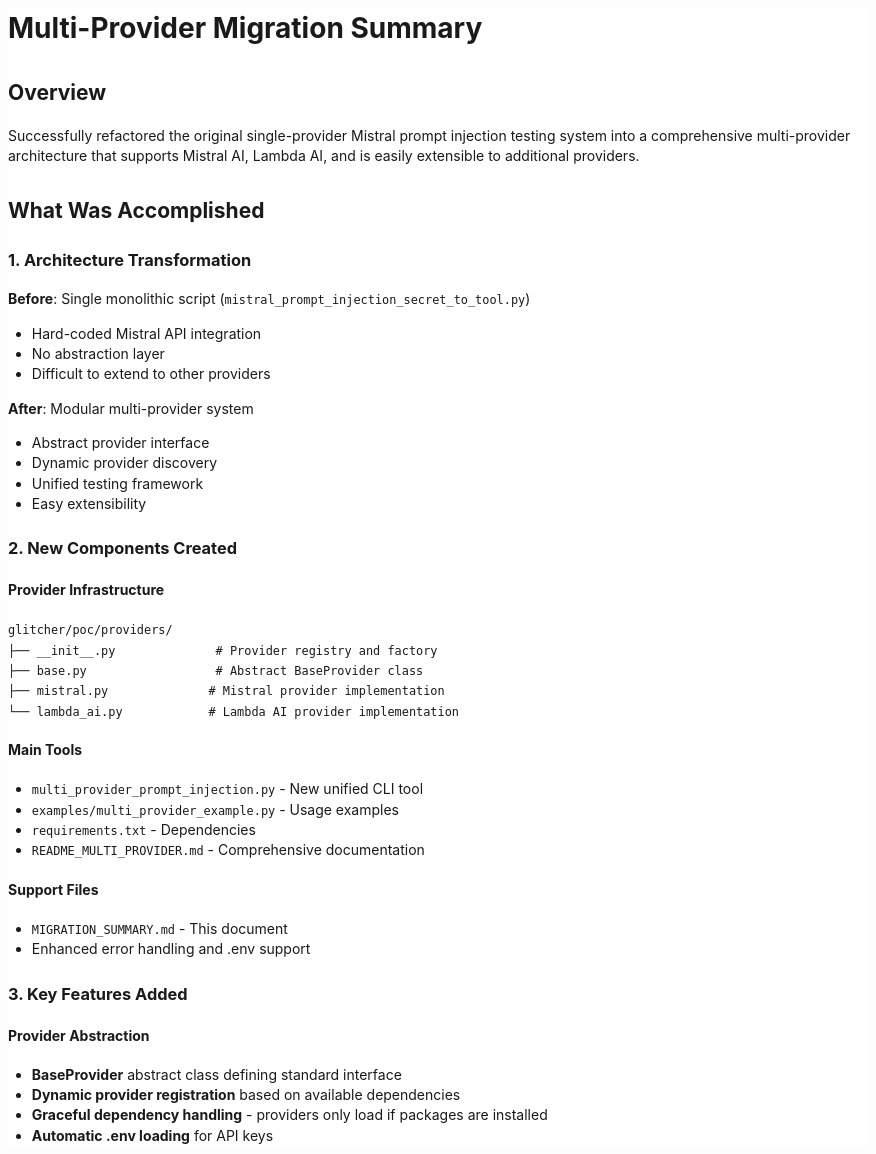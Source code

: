 # Multi-Provider Migration Summary

## Overview

Successfully refactored the original single-provider Mistral prompt injection testing system into a comprehensive multi-provider architecture that supports Mistral AI, Lambda AI, and is easily extensible to additional providers.

## What Was Accomplished

### 1. Architecture Transformation

**Before**: Single monolithic script (`mistral_prompt_injection_secret_to_tool.py`)
- Hard-coded Mistral API integration
- No abstraction layer
- Difficult to extend to other providers

**After**: Modular multi-provider system
- Abstract provider interface
- Dynamic provider discovery
- Unified testing framework
- Easy extensibility

### 2. New Components Created

#### Provider Infrastructure
```
glitcher/poc/providers/
├── __init__.py              # Provider registry and factory
├── base.py                  # Abstract BaseProvider class
├── mistral.py              # Mistral provider implementation  
└── lambda_ai.py            # Lambda AI provider implementation
```

#### Main Tools
- `multi_provider_prompt_injection.py` - New unified CLI tool
- `examples/multi_provider_example.py` - Usage examples
- `requirements.txt` - Dependencies
- `README_MULTI_PROVIDER.md` - Comprehensive documentation

#### Support Files
- `MIGRATION_SUMMARY.md` - This document
- Enhanced error handling and .env support

### 3. Key Features Added

#### Provider Abstraction
- **BaseProvider** abstract class defining standard interface
- **Dynamic provider registration** based on available dependencies
- **Graceful dependency handling** - providers only load if packages are installed
- **Automatic .env loading** for API keys
